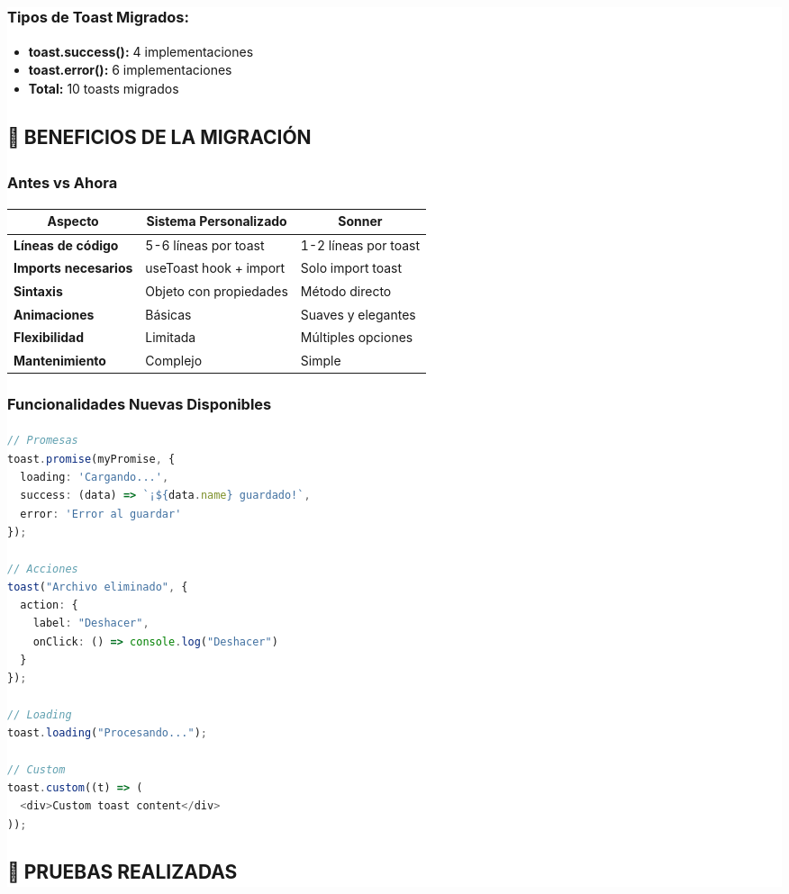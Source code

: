 ### **Tipos de Toast Migrados:**
- **toast.success():** 4 implementaciones
- **toast.error():** 6 implementaciones
- **Total:** 10 toasts migrados

## 🎯 BENEFICIOS DE LA MIGRACIÓN

### **Antes vs Ahora**
| Aspecto | Sistema Personalizado | Sonner |
|---------|----------------------|---------|
| **Líneas de código** | 5-6 líneas por toast | 1-2 líneas por toast |
| **Imports necesarios** | useToast hook + import | Solo import toast |
| **Sintaxis** | Objeto con propiedades | Método directo |
| **Animaciones** | Básicas | Suaves y elegantes |
| **Flexibilidad** | Limitada | Múltiples opciones |
| **Mantenimiento** | Complejo | Simple |

### **Funcionalidades Nuevas Disponibles**
```typescript
// Promesas
toast.promise(myPromise, {
  loading: 'Cargando...',
  success: (data) => `¡${data.name} guardado!`,
  error: 'Error al guardar'
});

// Acciones
toast("Archivo eliminado", {
  action: {
    label: "Deshacer",
    onClick: () => console.log("Deshacer")
  }
});

// Loading
toast.loading("Procesando...");

// Custom
toast.custom((t) => (
  <div>Custom toast content</div>
));
```

## 🧪 PRUEBAS REALIZADAS
